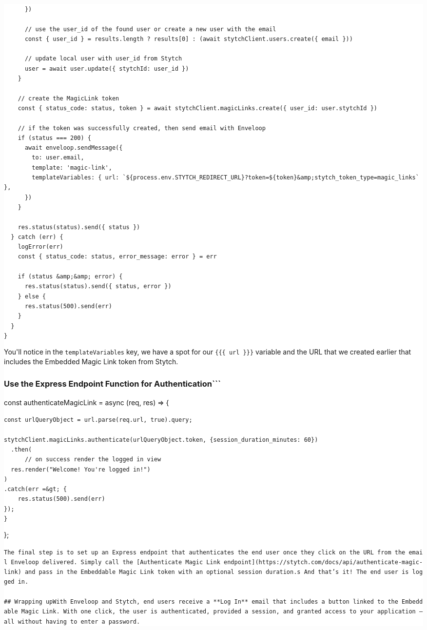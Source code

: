 ```
      })

      // use the user_id of the found user or create a new user with the email
      const { user_id } = results.length ? results[0] : (await stytchClient.users.create({ email }))
      
      // update local user with user_id from Stytch
      user = await user.update({ stytchId: user_id })
    }

    // create the MagicLink token
    const { status_code: status, token } = await stytchClient.magicLinks.create({ user_id: user.stytchId })

    // if the token was successfully created, then send email with Enveloop
    if (status === 200) {
      await enveloop.sendMessage({
        to: user.email,
        template: 'magic-link',
        templateVariables: { url: `${process.env.STYTCH_REDIRECT_URL}?token=${token}&amp;stytch_token_type=magic_links` },
      })
    }

    res.status(status).send({ status })
  } catch (err) {
    logError(err)
    const { status_code: status, error_message: error } = err

    if (status &amp;&amp; error) {
      res.status(status).send({ status, error })
    } else {
      res.status(500).send(err)
    }
  }
}
```
You'll notice in the `templateVariables` key, we have a spot for our `{{{ url }}}` variable and the URL that we created earlier that includes the Embedded Magic Link token from Stytch.

### Use the Express Endpoint Function for Authentication```
const authenticateMagicLink = async (req, res) =&gt; {
  
	const urlQueryObject = url.parse(req.url, true).query;

	stytchClient.magicLinks.authenticate(urlQueryObject.token, {session_duration_minutes: 60})
	  .then(
		  // on success render the logged in view
      res.render("Welcome! You're logged in!")
    )
    .catch(err =&gt; {
	    res.status(500).send(err)
    });
	}
};
```
The final step is to set up an Express endpoint that authenticates the end user once they click on the URL from the email Enveloop delivered. Simply call the [Authenticate Magic Link endpoint](https://stytch.com/docs/api/authenticate-magic-link) and pass in the Embeddable Magic Link token with an optional session duration.s And that’s it! The end user is logged in.

## Wrapping upWith Enveloop and Stytch, end users receive a **Log In** email that includes a button linked to the Embeddable Magic Link. With one click, the user is authenticated, provided a session, and granted access to your application — all without having to enter a password.
```